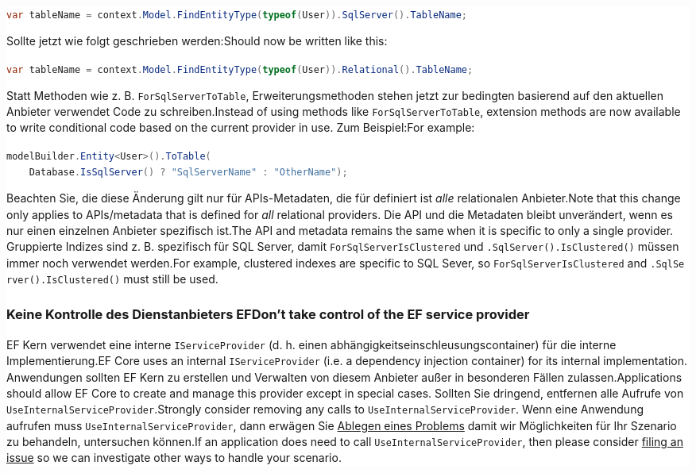``` csharp
var tableName = context.Model.FindEntityType(typeof(User)).SqlServer().TableName;
```

<span data-ttu-id="a9b48-176">Sollte jetzt wie folgt geschrieben werden:</span><span class="sxs-lookup"><span data-stu-id="a9b48-176">Should now be written like this:</span></span>

``` csharp
var tableName = context.Model.FindEntityType(typeof(User)).Relational().TableName;
```

<span data-ttu-id="a9b48-177">Statt Methoden wie z. B. `ForSqlServerToTable`, Erweiterungsmethoden stehen jetzt zur bedingten basierend auf den aktuellen Anbieter verwendet Code zu schreiben.</span><span class="sxs-lookup"><span data-stu-id="a9b48-177">Instead of using methods like `ForSqlServerToTable`, extension methods are now available to write conditional code based on the current provider in use.</span></span> <span data-ttu-id="a9b48-178">Zum Beispiel:</span><span class="sxs-lookup"><span data-stu-id="a9b48-178">For example:</span></span>

```C#
modelBuilder.Entity<User>().ToTable(
    Database.IsSqlServer() ? "SqlServerName" : "OtherName");
```

<span data-ttu-id="a9b48-179">Beachten Sie, die diese Änderung gilt nur für APIs-Metadaten, die für definiert ist _alle_ relationalen Anbieter.</span><span class="sxs-lookup"><span data-stu-id="a9b48-179">Note that this change only applies to APIs/metadata that is defined for _all_ relational providers.</span></span> <span data-ttu-id="a9b48-180">Die API und die Metadaten bleibt unverändert, wenn es nur einen einzelnen Anbieter spezifisch ist.</span><span class="sxs-lookup"><span data-stu-id="a9b48-180">The API and metadata remains the same when it is specific to only a single provider.</span></span> <span data-ttu-id="a9b48-181">Gruppierte Indizes sind z. B. spezifisch für SQL Server, damit `ForSqlServerIsClustered` und `.SqlServer().IsClustered()` müssen immer noch verwendet werden.</span><span class="sxs-lookup"><span data-stu-id="a9b48-181">For example, clustered indexes are specific to SQL Sever, so `ForSqlServerIsClustered` and  `.SqlServer().IsClustered()` must still be used.</span></span>

### <a name="dont-take-control-of-the-ef-service-provider"></a><span data-ttu-id="a9b48-182">Keine Kontrolle des Dienstanbieters EF</span><span class="sxs-lookup"><span data-stu-id="a9b48-182">Don’t take control of the EF service provider</span></span>

<span data-ttu-id="a9b48-183">EF Kern verwendet eine interne `IServiceProvider` (d. h. einen abhängigkeitseinschleusungscontainer) für die interne Implementierung.</span><span class="sxs-lookup"><span data-stu-id="a9b48-183">EF Core uses an internal `IServiceProvider` (i.e. a dependency injection container) for its internal implementation.</span></span> <span data-ttu-id="a9b48-184">Anwendungen sollten EF Kern zu erstellen und Verwalten von diesem Anbieter außer in besonderen Fällen zulassen.</span><span class="sxs-lookup"><span data-stu-id="a9b48-184">Applications should allow EF Core to create and manage this provider except in special cases.</span></span> <span data-ttu-id="a9b48-185">Sollten Sie dringend, entfernen alle Aufrufe von `UseInternalServiceProvider`.</span><span class="sxs-lookup"><span data-stu-id="a9b48-185">Strongly consider removing any calls to `UseInternalServiceProvider`.</span></span> <span data-ttu-id="a9b48-186">Wenn eine Anwendung aufrufen muss `UseInternalServiceProvider`, dann erwägen Sie [Ablegen eines Problems](https://github.com/aspnet/EntityFramework/Issues) damit wir Möglichkeiten für Ihr Szenario zu behandeln, untersuchen können.</span><span class="sxs-lookup"><span data-stu-id="a9b48-186">If an application does need to call `UseInternalServiceProvider`, then please consider [filing an issue](https://github.com/aspnet/EntityFramework/Issues) so we can investigate other ways to handle your scenario.</span></span>
